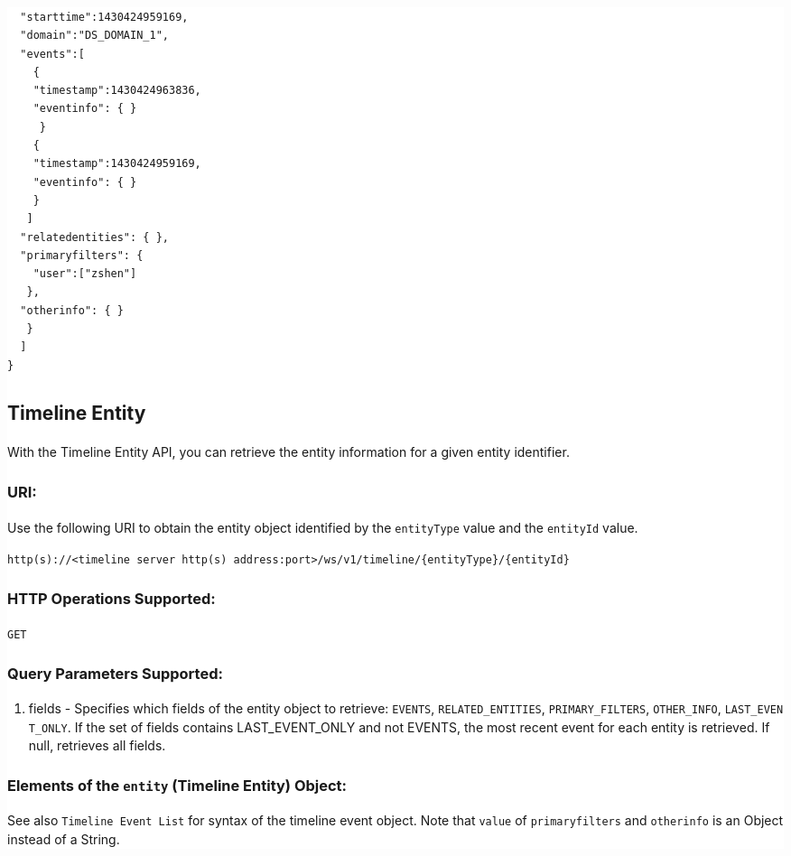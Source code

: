       "starttime":1430424959169,
      "domain":"DS_DOMAIN_1",
      "events":[
        {
        "timestamp":1430424963836,
        "eventinfo": { }
         }
        {
        "timestamp":1430424959169,
        "eventinfo": { }
        }
       ]
      "relatedentities": { },
      "primaryfilters": {
        "user":["zshen"]
       },
      "otherinfo": { }
       }
      ]
    }


## <a name="REST_API_GET_TIMELINE_ENTITY"></a>Timeline Entity

With the Timeline Entity API, you can retrieve the entity information for a
given entity identifier.

### URI:

Use the following URI to obtain the entity object identified by the
`entityType` value and the `entityId` value.

    http(s)://<timeline server http(s) address:port>/ws/v1/timeline/{entityType}/{entityId}

### HTTP Operations Supported:

    GET

### Query Parameters Supported:

1. fields - Specifies which fields of the entity object to retrieve:
  `EVENTS`, `RELATED_ENTITIES`, `PRIMARY_FILTERS`, `OTHER_INFO`, `LAST_EVENT_ONLY`. If
  the set of fields contains LAST_EVENT_ONLY and not EVENTS, the most recent
  event for each entity is retrieved. If null, retrieves all fields.

### Elements of the `entity` (Timeline Entity) Object:

See also `Timeline Event List` for syntax of the timeline event object. Note
that `value` of `primaryfilters` and `otherinfo` is an Object instead of a
String.

